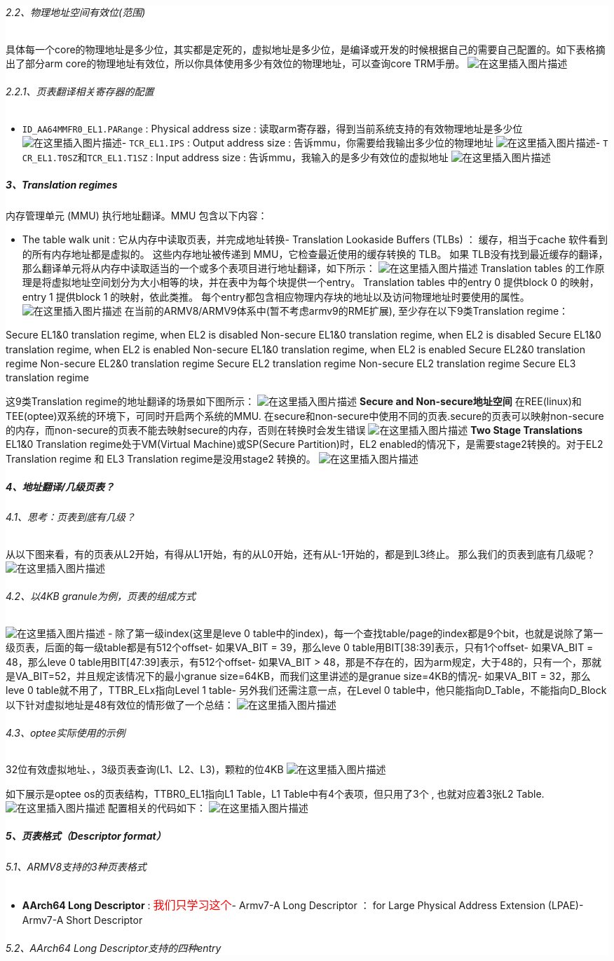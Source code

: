
###### 2.2、物理地址空间有效位(范围)

具体每一个core的物理地址是多少位，其实都是定死的，虚拟地址是多少位，是编译或开发的时候根据自己的需要自己配置的。如下表格摘出了部分arm core的物理地址有效位，所以你具体使用多少有效位的物理地址，可以查询core TRM手册。 <img src="https://img-blog.csdnimg.cn/894b9047160941f18b9e5d07726dee6d.png?x-oss-process=image/watermark,type_d3F5LXplbmhlaQ,shadow_50,text_Q1NETiBA5Luj56CB5pS55Y-Y5LiW55WMY3R3,size_20,color_FFFFFF,t_70,g_se,x_16" alt="在这里插入图片描述">

###### 2.2.1、页表翻译相关寄存器的配置
- `ID_AA64MMFR0_EL1.PARange` : Physical address size : 读取arm寄存器，得到当前系统支持的有效物理地址是多少位 <img src="https://img-blog.csdnimg.cn/20e31233bd76470da3b410d28298897e.png" alt="在这里插入图片描述">- `TCR_EL1.IPS` : Output address size : 告诉mmu，你需要给我输出多少位的物理地址 <img src="https://img-blog.csdnimg.cn/ee842dc62f124ad696427ffd2808ecf5.png" alt="在这里插入图片描述">- `TCR_EL1.T0SZ`和`TCR_EL1.T1SZ` : Input address size : 告诉mmu，我输入的是多少有效位的虚拟地址 <img src="https://img-blog.csdnimg.cn/ec5a8468094049249d626834de1451ae.png" alt="在这里插入图片描述">
##### 3、Translation regimes

内存管理单元 (MMU) 执行地址翻译。MMU 包含以下内容：
- The table walk unit : 它从内存中读取页表，并完成地址转换- Translation Lookaside Buffers (TLBs) ： 缓存，相当于cache
软件看到的所有内存地址都是虚拟的。 这些内存地址被传递到 MMU，它检查最近使用的缓存转换的 TLB。 如果 TLB没有找到最近缓存的翻译，那么翻译单元将从内存中读取适当的一个或多个表项目进行地址翻译，如下所示： <img src="https://img-blog.csdnimg.cn/8c25a6e4e61245f5b81acbdf0b87dd4f.png?x-oss-process=image/watermark,type_d3F5LXplbmhlaQ,shadow_50,text_Q1NETiBA5Luj56CB5pS55Y-Y5LiW55WMY3R3,size_16,color_FFFFFF,t_70,g_se,x_16" alt="在这里插入图片描述"> Translation tables 的工作原理是将虚拟地址空间划分为大小相等的块，并在表中为每个块提供一个entry。 Translation tables 中的entry 0 提供block 0 的映射，entry 1 提供block 1 的映射，依此类推。 每个entry都包含相应物理内存块的地址以及访问物理地址时要使用的属性。 <img src="https://img-blog.csdnimg.cn/2a3893caa5c5488abfc3ae54c76c416d.png?x-oss-process=image/watermark,type_d3F5LXplbmhlaQ,shadow_50,text_Q1NETiBA5Luj56CB5pS55Y-Y5LiW55WMY3R3,size_15,color_FFFFFF,t_70,g_se,x_16" alt="在这里插入图片描述"> 在当前的ARMV8/ARMV9体系中(暂不考虑armv9的RME扩展), 至少存在以下9类Translation regime：

>  
 Secure EL1&amp;0 translation regime, when EL2 is disabled Non-secure EL1&amp;0 translation regime, when EL2 is disabled Secure EL1&amp;0 translation regime, when EL2 is enabled Non-secure EL1&amp;0 translation regime, when EL2 is enabled Secure EL2&amp;0 translation regime Non-secure EL2&amp;0 translation regime Secure EL2 translation regime Non-secure EL2 translation regime Secure EL3 translation regime 


这9类Translation regime的地址翻译的场景如下图所示： <img src="https://img-blog.csdnimg.cn/45c150862f22453ca60a129df77d6cff.png?x-oss-process=image/watermark,type_d3F5LXplbmhlaQ,shadow_50,text_Q1NETiBA5Luj56CB5pS55Y-Y5LiW55WMY3R3,size_19,color_FFFFFF,t_70,g_se,x_16" alt="在这里插入图片描述"> **Secure and Non-secure地址空间** 在REE(linux)和TEE(optee)双系统的环境下，可同时开启两个系统的MMU. 在secure和non-secure中使用不同的页表.secure的页表可以映射non-secure的内存，而non-secure的页表不能去映射secure的内存，否则在转换时会发生错误 <img src="https://img-blog.csdnimg.cn/4386c6e689df4ba39aab26a7e0f6d207.png?x-oss-process=image/watermark,type_d3F5LXplbmhlaQ,shadow_50,text_Q1NETiBA5Luj56CB5pS55Y-Y5LiW55WMY3R3,size_20,color_FFFFFF,t_70,g_se,x_16" alt="在这里插入图片描述"> **Two Stage Translations** EL1&amp;0 Translation regime处于VM(Virtual Machine)或SP(Secure Partition)时，EL2 enabled的情况下，是需要stage2转换的。对于EL2 Translation regime 和 EL3 Translation regime是没用stage2 转换的。 <img src="https://img-blog.csdnimg.cn/56d28173896b4373b04825e617080611.png?x-oss-process=image/watermark,type_d3F5LXplbmhlaQ,shadow_50,text_Q1NETiBA5Luj56CB5pS55Y-Y5LiW55WMY3R3,size_20,color_FFFFFF,t_70,g_se,x_16" alt="在这里插入图片描述">

##### 4、地址翻译/几级页表？

###### 4.1、思考：页表到底有几级？

从以下图来看，有的页表从L2开始，有得从L1开始，有的从L0开始，还有从L-1开始的，都是到L3终止。 那么我们的页表到底有几级呢？ <img src="https://img-blog.csdnimg.cn/28935cf2c22e43fe80535b0962592070.png?x-oss-process=image/watermark,type_d3F5LXplbmhlaQ,shadow_50,text_Q1NETiBA5Luj56CB5pS55Y-Y5LiW55WMY3R3,size_20,color_FFFFFF,t_70,g_se,x_16" alt="在这里插入图片描述">

###### 4.2、以4KB granule为例，页表的组成方式

<img src="https://img-blog.csdnimg.cn/735660699a93474ea310578d1e675118.png?x-oss-process=image/watermark,type_d3F5LXplbmhlaQ,shadow_50,text_Q1NETiBA5Luj56CB5pS55Y-Y5LiW55WMY3R3,size_20,color_FFFFFF,t_70,g_se,x_16" alt="在这里插入图片描述">
- 除了第一级index(这里是leve 0 table中的index)，每一个查找table/page的index都是9个bit，也就是说除了第一级页表，后面的每一级table都是有512个offset- 如果VA_BIT = 39，那么leve 0 table用BIT[38:39]表示，只有1个offset- 如果VA_BIT = 48，那么leve 0 table用BIT[47:39]表示，有512个offset- 如果VA_BIT &gt; 48，那是不存在的，因为arm规定，大于48的，只有一个，那就是VA_BIT=52，并且规定该情况下的最小granue size=64KB，而我们这里讲述的是granue size=4KB的情况- 如果VA_BIT = 32，那么leve 0 table就不用了，TTBR_ELx指向Level 1 table- 另外我们还需注意一点，在Level 0 table中，他只能指向D_Table，不能指向D_Block
以下针对虚拟地址是48有效位的情形做了一个总结： <img src="https://img-blog.csdnimg.cn/2554ef207cca4bcd8f80ca3b450ffbd5.png?x-oss-process=image/watermark,type_d3F5LXplbmhlaQ,shadow_50,text_Q1NETiBA5Luj56CB5pS55Y-Y5LiW55WMY3R3,size_20,color_FFFFFF,t_70,g_se,x_16" alt="在这里插入图片描述">

###### 4.3、optee实际使用的示例

32位有效虚拟地址、，3级页表查询(L1、L2、L3)，颗粒的位4KB <img src="https://img-blog.csdnimg.cn/b60fc31d379241dc9ba0ef4d5a393934.png?x-oss-process=image/watermark,type_d3F5LXplbmhlaQ,shadow_50,text_Q1NETiBA5Luj56CB5pS55Y-Y5LiW55WMY3R3,size_20,color_FFFFFF,t_70,g_se,x_16" alt="在这里插入图片描述">

如下展示是optee os的页表结构，TTBR0_EL1指向L1 Table，L1 Table中有4个表项，但只用了3个 , 也就对应着3张L2 Table. <img src="https://img-blog.csdnimg.cn/fc487d77ef584707a62e5f610e9a617c.png?x-oss-process=image/watermark,type_d3F5LXplbmhlaQ,shadow_50,text_Q1NETiBA5Luj56CB5pS55Y-Y5LiW55WMY3R3,size_15,color_FFFFFF,t_70,g_se,x_16" alt="在这里插入图片描述"> 配置相关的代码如下： <img src="https://img-blog.csdnimg.cn/16fd0392113c4f93a6b92557198485b7.png?x-oss-process=image/watermark,type_d3F5LXplbmhlaQ,shadow_50,text_Q1NETiBA5Luj56CB5pS55Y-Y5LiW55WMY3R3,size_20,color_FFFFFF,t_70,g_se,x_16" alt="在这里插入图片描述">

##### 5、页表格式（Descriptor format）

###### 5.1、ARMV8支持的3种页表格式
- **AArch64 Long Descriptor** : <font color="red" size="3">我们只学习这个</font>- Armv7-A Long Descriptor ： for Large Physical Address Extension (LPAE)- Armv7-A Short Descriptor
###### 5.2、AArch64 Long Descriptor支持的四种entry
